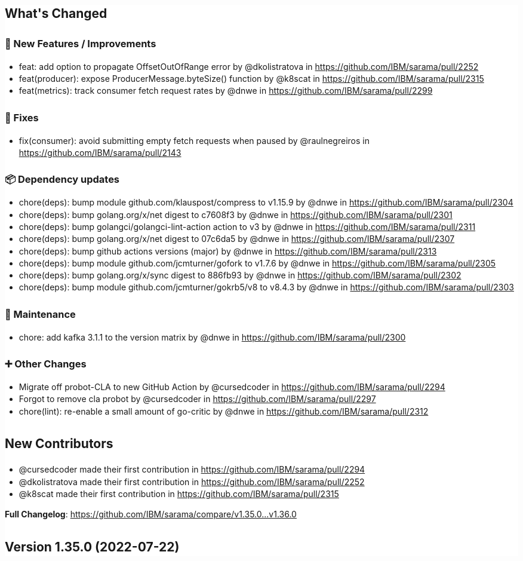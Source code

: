 ## What's Changed
### :tada: New Features / Improvements
* feat: add option to propagate OffsetOutOfRange error by @dkolistratova in https://github.com/IBM/sarama/pull/2252
* feat(producer): expose ProducerMessage.byteSize() function by @k8scat in https://github.com/IBM/sarama/pull/2315
* feat(metrics): track consumer fetch request rates by @dnwe in https://github.com/IBM/sarama/pull/2299
### :bug: Fixes
* fix(consumer): avoid submitting empty fetch requests when paused by @raulnegreiros in https://github.com/IBM/sarama/pull/2143
### :package: Dependency updates
* chore(deps): bump module github.com/klauspost/compress to v1.15.9 by @dnwe in https://github.com/IBM/sarama/pull/2304
* chore(deps): bump golang.org/x/net digest to c7608f3 by @dnwe in https://github.com/IBM/sarama/pull/2301
* chore(deps): bump golangci/golangci-lint-action action to v3 by @dnwe in https://github.com/IBM/sarama/pull/2311
* chore(deps): bump golang.org/x/net digest to 07c6da5 by @dnwe in https://github.com/IBM/sarama/pull/2307
* chore(deps): bump github actions versions (major) by @dnwe in https://github.com/IBM/sarama/pull/2313
* chore(deps): bump module github.com/jcmturner/gofork to v1.7.6 by @dnwe in https://github.com/IBM/sarama/pull/2305
* chore(deps): bump golang.org/x/sync digest to 886fb93 by @dnwe in https://github.com/IBM/sarama/pull/2302
* chore(deps): bump module github.com/jcmturner/gokrb5/v8 to v8.4.3 by @dnwe in https://github.com/IBM/sarama/pull/2303
### :wrench: Maintenance
* chore: add kafka 3.1.1 to the version matrix by @dnwe in https://github.com/IBM/sarama/pull/2300
### :heavy_plus_sign: Other Changes
* Migrate off probot-CLA to new GitHub Action by @cursedcoder in https://github.com/IBM/sarama/pull/2294
* Forgot to remove cla probot by @cursedcoder in https://github.com/IBM/sarama/pull/2297
* chore(lint): re-enable a small amount of go-critic by @dnwe in https://github.com/IBM/sarama/pull/2312

## New Contributors
* @cursedcoder made their first contribution in https://github.com/IBM/sarama/pull/2294
* @dkolistratova made their first contribution in https://github.com/IBM/sarama/pull/2252
* @k8scat made their first contribution in https://github.com/IBM/sarama/pull/2315

**Full Changelog**: https://github.com/IBM/sarama/compare/v1.35.0...v1.36.0

## Version 1.35.0 (2022-07-22)
